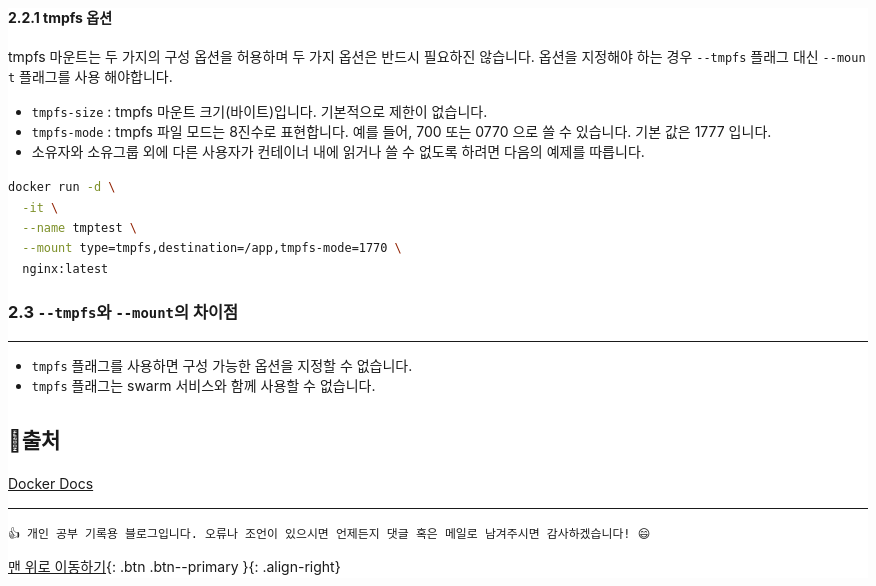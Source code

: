 #### 2.2.1 tmpfs 옵션
tmpfs 마운트는 두 가지의 구성 옵션을 허용하며 두 가지 옵션은 반드시 필요하진 않습니다. 옵션을 지정해야 하는 경우 `--tmpfs` 플래그 대신 `--mount` 플래그를 사용 해야합니다.

- `tmpfs-size` : tmpfs 마운트 크기(바이트)입니다. 기본적으로 제한이 없습니다.
- `tmpfs-mode` : tmpfs 파일 모드는 8진수로 표현합니다. 예를 들어, 700 또는 0770 으로 쓸 수 있습니다. 기본 값은 1777 입니다.
- 소유자와 소유그룹 외에 다른 사용자가 컨테이너 내에 읽거나 쓸 수 없도록 하려면 다음의 예제를 따릅니다.

```bash
docker run -d \
  -it \
  --name tmptest \
  --mount type=tmpfs,destination=/app,tmpfs-mode=1770 \
  nginx:latest
```

### 2.3 `--tmpfs`와 `--mount`의 차이점
---
- `tmpfs` 플래그를 사용하면 구성 가능한 옵션을 지정할 수 없습니다.
- `tmpfs` 플래그는 swarm 서비스와 함께 사용할 수 없습니다.

## 📌출처
[Docker Docs](https://docs.docker.com/storage/volumes/)

***
    👍 개인 공부 기록용 블로그입니다. 오류나 조언이 있으시면 언제든지 댓글 혹은 메일로 남겨주시면 감사하겠습니다! 😄

[맨 위로 이동하기](#){: .btn .btn--primary }{: .align-right}